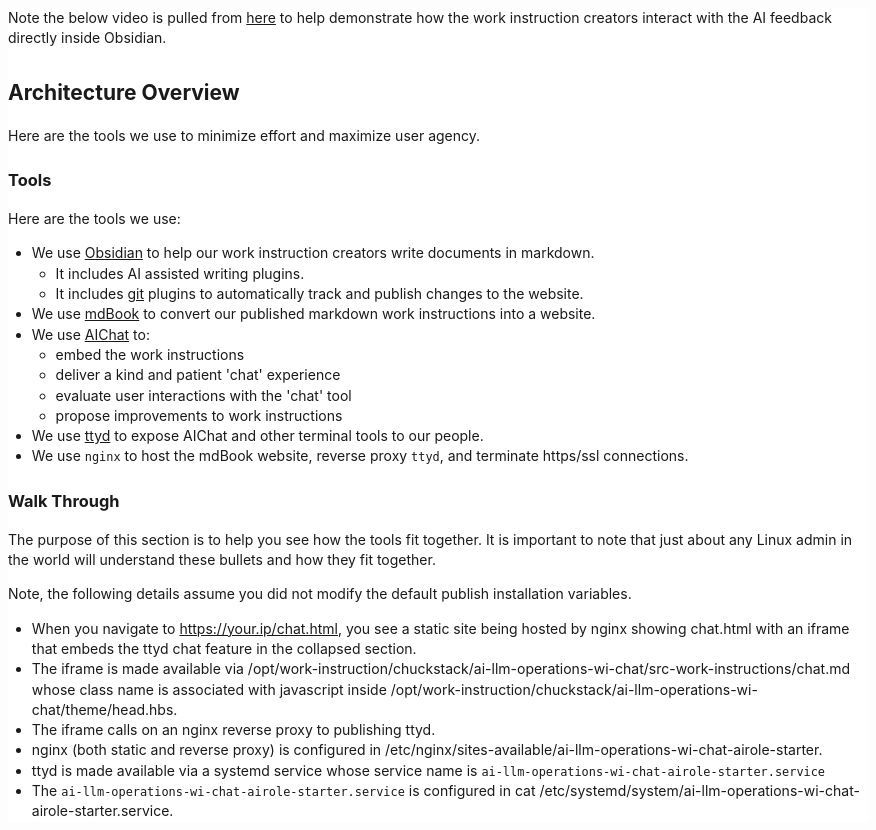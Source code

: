 Note the below video is pulled from [here](./blog-llm-ai-operations-automation.md#feedback-loop) to help demonstrate how the work instruction creators interact with the AI feedback directly inside Obsidian.

<video poster="./img/07-gen-wi-demo-feedback-loop-splash.png" controls>
  <source src="./video/07-gen-wi-demo-feedback-loop.mp4" type="video/mp4">
</video>

## Architecture Overview 

Here are the tools we use to minimize effort and maximize user agency.

### Tools

Here are the tools we use:

- We use [Obsidian](./tool-obsidian.md) to help our work instruction creators write documents in markdown.
  - It includes AI assisted writing plugins.
  - It includes [git](./tool-git.md) plugins to automatically track and publish changes to the website.
- We use [mdBook](./tool-mdbook.md) to convert our published markdown work instructions into a website.
- We use [AIChat](./tool-aichat.md) to:
  - embed the work instructions
  - deliver a kind and patient 'chat' experience
  - evaluate user interactions with the 'chat' tool
  - propose improvements to work instructions
- We use [ttyd](./tool-others.md#important-tools) to expose AIChat and other terminal tools to our people.
- We use `nginx` to host the mdBook website, reverse proxy `ttyd`, and terminate https/ssl connections.

### Walk Through

The purpose of this section is to help you see how the tools fit together. It is important to note that just about any Linux admin in the world will understand these bullets and how they fit together.

Note, the following details assume you did not modify the default publish installation variables.

- When you navigate to https://your.ip/chat.html, you see a static site being hosted by nginx showing chat.html with an iframe that embeds the ttyd chat feature in the collapsed section.
- The iframe is made available via /opt/work-instruction/chuckstack/ai-llm-operations-wi-chat/src-work-instructions/chat.md whose class name is associated with javascript inside /opt/work-instruction/chuckstack/ai-llm-operations-wi-chat/theme/head.hbs.
- The iframe calls on an nginx reverse proxy to publishing ttyd.
- nginx (both static and reverse proxy) is configured in /etc/nginx/sites-available/ai-llm-operations-wi-chat-airole-starter.
- ttyd is made available via a systemd service whose service name is `ai-llm-operations-wi-chat-airole-starter.service`
- The `ai-llm-operations-wi-chat-airole-starter.service` is configured in cat /etc/systemd/system/ai-llm-operations-wi-chat-airole-starter.service.
